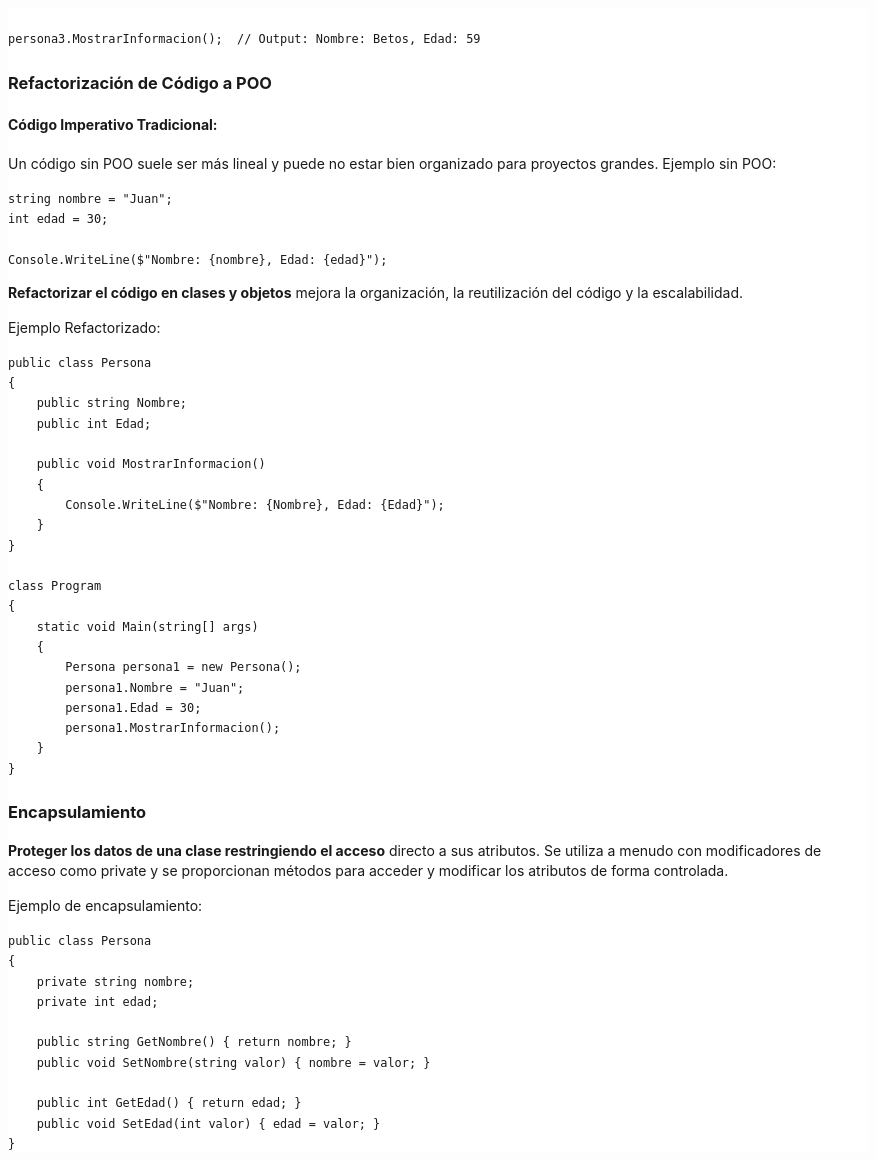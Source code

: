 ```

persona3.MostrarInformacion();  // Output: Nombre: Betos, Edad: 59
```

### Refactorización de Código a POO
#### Código Imperativo Tradicional:

Un código sin POO suele ser más lineal y puede no estar bien organizado para proyectos grandes.
Ejemplo sin POO:
```
string nombre = "Juan";
int edad = 30;

Console.WriteLine($"Nombre: {nombre}, Edad: {edad}");
```

**Refactorizar el código en clases y objetos** mejora la organización, la reutilización del código y la escalabilidad.

Ejemplo Refactorizado:
```
public class Persona
{
    public string Nombre; 
    public int Edad; 

    public void MostrarInformacion()
    {
        Console.WriteLine($"Nombre: {Nombre}, Edad: {Edad}");
    }
}

class Program
{
    static void Main(string[] args)
    {
        Persona persona1 = new Persona();
        persona1.Nombre = "Juan";
        persona1.Edad = 30;
        persona1.MostrarInformacion();
    }
}
```

### Encapsulamiento
**Proteger los datos de una clase restringiendo el acceso** directo a sus atributos. Se utiliza a menudo con modificadores de acceso como private y se proporcionan métodos para acceder y modificar los atributos de forma controlada.

Ejemplo de encapsulamiento:
```
public class Persona
{
    private string nombre;
    private int edad;

    public string GetNombre() { return nombre; }
    public void SetNombre(string valor) { nombre = valor; }

    public int GetEdad() { return edad; }
    public void SetEdad(int valor) { edad = valor; }
}
```
